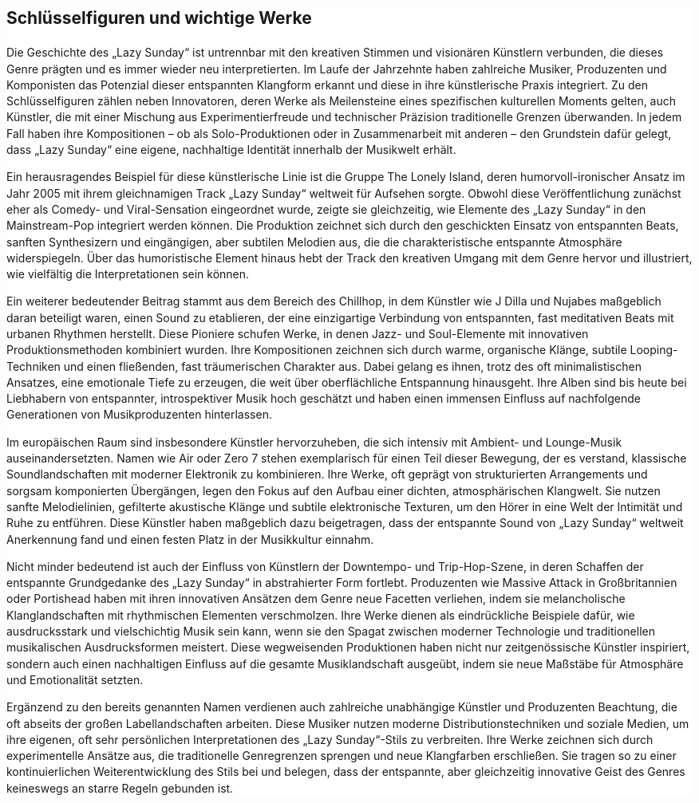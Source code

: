 
## Schlüsselfiguren und wichtige Werke

Die Geschichte des „Lazy Sunday“ ist untrennbar mit den kreativen Stimmen und visionären Künstlern verbunden, die dieses Genre prägten und es immer wieder neu interpretierten. Im Laufe der Jahrzehnte haben zahlreiche Musiker, Produzenten und Komponisten das Potenzial dieser entspannten Klangform erkannt und diese in ihre künstlerische Praxis integriert. Zu den Schlüsselfiguren zählen neben Innovatoren, deren Werke als Meilensteine eines spezifischen kulturellen Moments gelten, auch Künstler, die mit einer Mischung aus Experimentierfreude und technischer Präzision traditionelle Grenzen überwanden. In jedem Fall haben ihre Kompositionen – ob als Solo-Produktionen oder in Zusammenarbeit mit anderen – den Grundstein dafür gelegt, dass „Lazy Sunday“ eine eigene, nachhaltige Identität innerhalb der Musikwelt erhält.  

Ein herausragendes Beispiel für diese künstlerische Linie ist die Gruppe The Lonely Island, deren humorvoll-ironischer Ansatz im Jahr 2005 mit ihrem gleichnamigen Track „Lazy Sunday“ weltweit für Aufsehen sorgte. Obwohl diese Veröffentlichung zunächst eher als Comedy- und Viral-Sensation eingeordnet wurde, zeigte sie gleichzeitig, wie Elemente des „Lazy Sunday“ in den Mainstream-Pop integriert werden können. Die Produktion zeichnet sich durch den geschickten Einsatz von entspannten Beats, sanften Synthesizern und eingängigen, aber subtilen Melodien aus, die die charakteristische entspannte Atmosphäre widerspiegeln. Über das humoristische Element hinaus hebt der Track den kreativen Umgang mit dem Genre hervor und illustriert, wie vielfältig die Interpretationen sein können.  

Ein weiterer bedeutender Beitrag stammt aus dem Bereich des Chillhop, in dem Künstler wie J Dilla und Nujabes maßgeblich daran beteiligt waren, einen Sound zu etablieren, der eine einzigartige Verbindung von entspannten, fast meditativen Beats mit urbanen Rhythmen herstellt. Diese Pioniere schufen Werke, in denen Jazz- und Soul-Elemente mit innovativen Produktionsmethoden kombiniert wurden. Ihre Kompositionen zeichnen sich durch warme, organische Klänge, subtile Looping-Techniken und einen fließenden, fast träumerischen Charakter aus. Dabei gelang es ihnen, trotz des oft minimalistischen Ansatzes, eine emotionale Tiefe zu erzeugen, die weit über oberflächliche Entspannung hinausgeht. Ihre Alben sind bis heute bei Liebhabern von entspannter, introspektiver Musik hoch geschätzt und haben einen immensen Einfluss auf nachfolgende Generationen von Musikproduzenten hinterlassen.  

Im europäischen Raum sind insbesondere Künstler hervorzuheben, die sich intensiv mit Ambient- und Lounge-Musik auseinandersetzten. Namen wie Air oder Zero 7 stehen exemplarisch für einen Teil dieser Bewegung, der es verstand, klassische Soundlandschaften mit moderner Elektronik zu kombinieren. Ihre Werke, oft geprägt von strukturierten Arrangements und sorgsam komponierten Übergängen, legen den Fokus auf den Aufbau einer dichten, atmosphärischen Klangwelt. Sie nutzen sanfte Melodielinien, gefilterte akustische Klänge und subtile elektronische Texturen, um den Hörer in eine Welt der Intimität und Ruhe zu entführen. Diese Künstler haben maßgeblich dazu beigetragen, dass der entspannte Sound von „Lazy Sunday“ weltweit Anerkennung fand und einen festen Platz in der Musikkultur einnahm.  

Nicht minder bedeutend ist auch der Einfluss von Künstlern der Downtempo- und Trip-Hop-Szene, in deren Schaffen der entspannte Grundgedanke des „Lazy Sunday“ in abstrahierter Form fortlebt. Produzenten wie Massive Attack in Großbritannien oder Portishead haben mit ihren innovativen Ansätzen dem Genre neue Facetten verliehen, indem sie melancholische Klanglandschaften mit rhythmischen Elementen verschmolzen. Ihre Werke dienen als eindrückliche Beispiele dafür, wie ausdrucksstark und vielschichtig Musik sein kann, wenn sie den Spagat zwischen moderner Technologie und traditionellen musikalischen Ausdrucksformen meistert. Diese wegweisenden Produktionen haben nicht nur zeitgenössische Künstler inspiriert, sondern auch einen nachhaltigen Einfluss auf die gesamte Musiklandschaft ausgeübt, indem sie neue Maßstäbe für Atmosphäre und Emotionalität setzten.  

Ergänzend zu den bereits genannten Namen verdienen auch zahlreiche unabhängige Künstler und Produzenten Beachtung, die oft abseits der großen Labellandschaften arbeiten. Diese Musiker nutzen moderne Distributionstechniken und soziale Medien, um ihre eigenen, oft sehr persönlichen Interpretationen des „Lazy Sunday“-Stils zu verbreiten. Ihre Werke zeichnen sich durch experimentelle Ansätze aus, die traditionelle Genregrenzen sprengen und neue Klangfarben erschließen. Sie tragen so zu einer kontinuierlichen Weiterentwicklung des Stils bei und belegen, dass der entspannte, aber gleichzeitig innovative Geist des Genres keineswegs an starre Regeln gebunden ist.  
